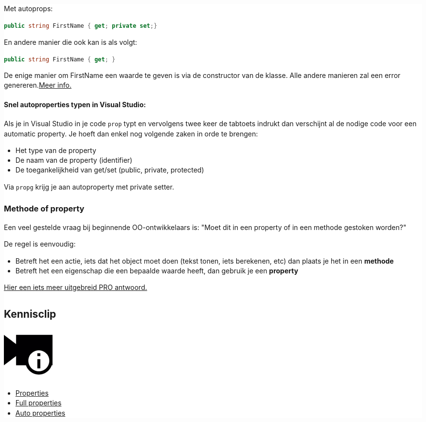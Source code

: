 Met autoprops:

```csharp
public string FirstName { get; private set;}
```

En andere manier die ook kan is als volgt:

```csharp
public string FirstName { get; }
```

De enige manier om FirstName een waarde te geven is via de constructor van de klasse. Alle andere manieren zal een error genereren.[Meer info.](https://docs.microsoft.com/en-us/dotnet/csharp/whats-new/csharp-6#read-only-auto-properties)

#### Snel autoproperties typen in Visual Studio:

Als je in Visual Studio in je code `prop` typt en vervolgens twee keer de tabtoets indrukt dan verschijnt al de nodige code voor een automatic property. Je hoeft dan enkel nog volgende zaken in orde te brengen:

* Het type van de property
* De naam van de property \(identifier\) 
* De toegankelijkheid van get/set \(public, private, protected\)

Via `propg` krijg je aan autoproperty met private setter.

### Methode of property

Een veel gestelde vraag bij beginnende OO-ontwikkelaars is: "Moet dit in een property of in een methode gestoken worden?"

De regel is eenvoudig:

* Betreft het een actie, iets dat het object moet doen \(tekst tonen, iets berekenen, etc\) dan plaats je het in een **methode**
* Betreft het een eigenschap die een bepaalde waarde heeft, dan gebruik je een **property**

[Hier een iets meer uitgebreid PRO antwoord.](http://firebreaksice.com/csharp-property-vs-method-guidelines/)

## Kennisclip

![](../../.gitbook/assets/infoclip%20%282%29.png)

* [Properties](https://ap.cloud.panopto.eu/Panopto/Pages/Viewer.aspx?id=34e326ab-5ee3-4e36-8880-ab6100c13715)
* [Full properties](https://ap.cloud.panopto.eu/Panopto/Pages/Viewer.aspx?id=a9c712ba-5788-4121-aff9-ab6100c3d1ed)
* [Auto properties](https://ap.cloud.panopto.eu/Panopto/Pages/Viewer.aspx?id=9eb70ee5-402d-4c6d-b880-ab6100c5291d)

